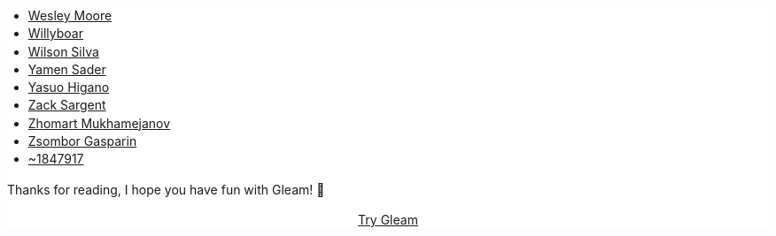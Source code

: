 - [Wesley Moore](https://github.com/wezm)
- [Willyboar](https://github.com/Willyboar)
- [Wilson Silva](https://github.com/wilsonsilva)
- [Yamen Sader](https://github.com/yamen)
- [Yasuo Higano](https://github.com/Yasuo-Higano)
- [Zack Sargent](https://github.com/zsarge)
- [Zhomart Mukhamejanov](https://github.com/Zhomart)
- [Zsombor Gasparin](https://github.com/gasparinzsombor)
- [~1847917](https://liberapay.com/~1847917/)

Thanks for reading, I hope you have fun with Gleam! 💜

<div style="text-align: center">
  <a class="button" href="https://tour.gleam.run/">Try Gleam</a>
</div>
